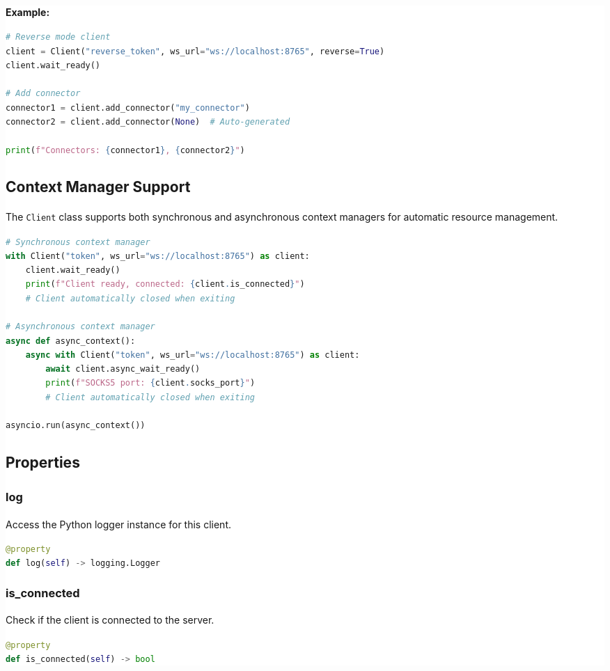 **Example:**
```python
# Reverse mode client
client = Client("reverse_token", ws_url="ws://localhost:8765", reverse=True)
client.wait_ready()

# Add connector
connector1 = client.add_connector("my_connector")
connector2 = client.add_connector(None)  # Auto-generated

print(f"Connectors: {connector1}, {connector2}")
```


## Context Manager Support

The `Client` class supports both synchronous and asynchronous context managers for automatic resource management.

```python
# Synchronous context manager
with Client("token", ws_url="ws://localhost:8765") as client:
    client.wait_ready()
    print(f"Client ready, connected: {client.is_connected}")
    # Client automatically closed when exiting

# Asynchronous context manager
async def async_context():
    async with Client("token", ws_url="ws://localhost:8765") as client:
        await client.async_wait_ready()
        print(f"SOCKS5 port: {client.socks_port}")
        # Client automatically closed when exiting

asyncio.run(async_context())
```

## Properties

### log

Access the Python logger instance for this client.

```python
@property
def log(self) -> logging.Logger
```

### is_connected

Check if the client is connected to the server.

```python
@property
def is_connected(self) -> bool
```
